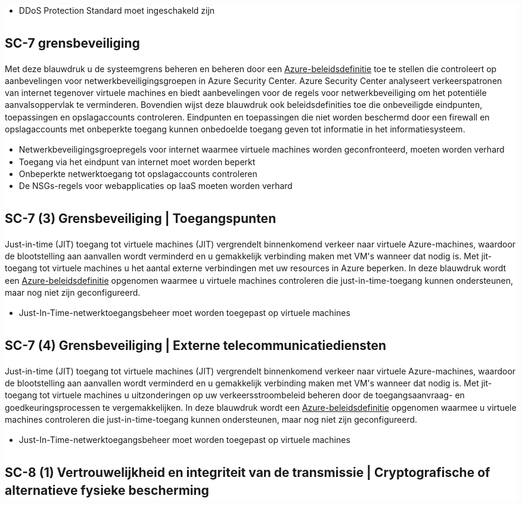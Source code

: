 - DDoS Protection Standard moet ingeschakeld zijn

## <a name="sc-7-boundary-protection"></a>SC-7 grensbeveiliging

Met deze blauwdruk u de systeemgrens beheren en beheren door een [Azure-beleidsdefinitie](../../../policy/overview.md) toe te stellen die controleert op aanbevelingen voor netwerkbeveiligingsgroepen in Azure Security Center. Azure Security Center analyseert verkeerspatronen van internet tegenover virtuele machines en biedt aanbevelingen voor de regels voor netwerkbeveiliging om het potentiële aanvalsoppervlak te verminderen.
Bovendien wijst deze blauwdruk ook beleidsdefinities toe die onbeveiligde eindpunten, toepassingen en opslagaccounts controleren. Eindpunten en toepassingen die niet worden beschermd door een firewall en opslagaccounts met onbeperkte toegang kunnen onbedoelde toegang geven tot informatie in het informatiesysteem.

- Netwerkbeveiligingsgroepregels voor internet waarmee virtuele machines worden geconfronteerd, moeten worden verhard
- Toegang via het eindpunt van internet moet worden beperkt
- Onbeperkte netwerktoegang tot opslagaccounts controleren
- De NSGs-regels voor webapplicaties op IaaS moeten worden verhard

## <a name="sc-7-3-boundary-protection--access-points"></a>SC-7 (3) Grensbeveiliging | Toegangspunten

Just-in-time (JIT) toegang tot virtuele machines (JIT) vergrendelt binnenkomend verkeer naar virtuele Azure-machines, waardoor de blootstelling aan aanvallen wordt verminderd en u gemakkelijk verbinding maken met VM's wanneer dat nodig is. Met jit-toegang tot virtuele machines u het aantal externe verbindingen met uw resources in Azure beperken. In deze blauwdruk wordt een [Azure-beleidsdefinitie](../../../policy/overview.md) opgenomen waarmee u virtuele machines controleren die just-in-time-toegang kunnen ondersteunen, maar nog niet zijn geconfigureerd.

- Just-In-Time-netwerktoegangsbeheer moet worden toegepast op virtuele machines

## <a name="sc-7-4-boundary-protection--external-telecommunications-services"></a>SC-7 (4) Grensbeveiliging | Externe telecommunicatiediensten

Just-in-time (JIT) toegang tot virtuele machines (JIT) vergrendelt binnenkomend verkeer naar virtuele Azure-machines, waardoor de blootstelling aan aanvallen wordt verminderd en u gemakkelijk verbinding maken met VM's wanneer dat nodig is. Met jit-toegang tot virtuele machines u uitzonderingen op uw verkeersstroombeleid beheren door de toegangsaanvraag- en goedkeuringsprocessen te vergemakkelijken. In deze blauwdruk wordt een [Azure-beleidsdefinitie](../../../policy/overview.md) opgenomen waarmee u virtuele machines controleren die just-in-time-toegang kunnen ondersteunen, maar nog niet zijn geconfigureerd.

- Just-In-Time-netwerktoegangsbeheer moet worden toegepast op virtuele machines

## <a name="sc-8-1-transmission-confidentiality-and-integrity--cryptographic-or-alternate-physical-protection"></a>SC-8 (1) Vertrouwelijkheid en integriteit van de transmissie | Cryptografische of alternatieve fysieke bescherming

